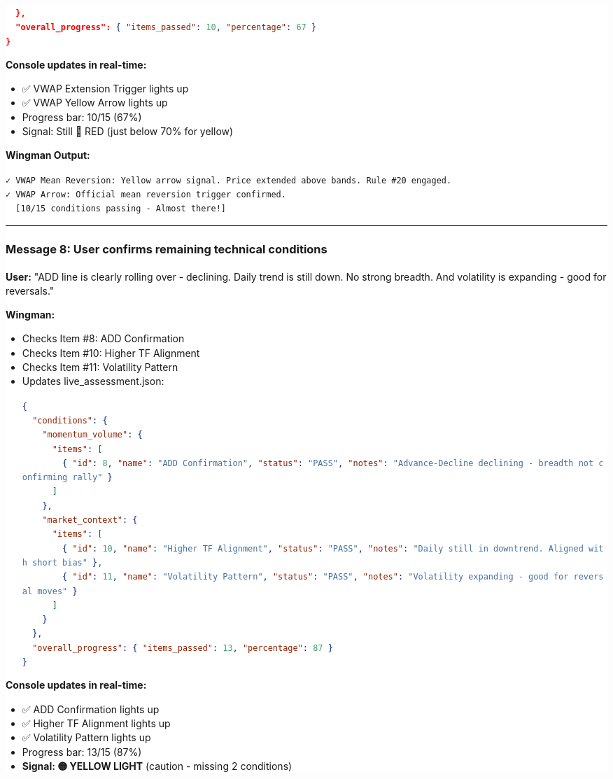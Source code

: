   ```json
    },
    "overall_progress": { "items_passed": 10, "percentage": 67 }
  }
  ```

**Console updates in real-time:**
- ✅ VWAP Extension Trigger lights up
- ✅ VWAP Yellow Arrow lights up
- Progress bar: 10/15 (67%)
- Signal: Still 🔴 RED (just below 70% for yellow)

**Wingman Output:**
```
✓ VWAP Mean Reversion: Yellow arrow signal. Price extended above bands. Rule #20 engaged.
✓ VWAP Arrow: Official mean reversion trigger confirmed.
  [10/15 conditions passing - Almost there!]
```

---

### Message 8: User confirms remaining technical conditions
**User:** "ADD line is clearly rolling over - declining. Daily trend is still down. No strong breadth. And volatility is expanding - good for reversals."

**Wingman:**
- Checks Item #8: ADD Confirmation
- Checks Item #10: Higher TF Alignment
- Checks Item #11: Volatility Pattern
- Updates live_assessment.json:
  ```json
  {
    "conditions": {
      "momentum_volume": {
        "items": [
          { "id": 8, "name": "ADD Confirmation", "status": "PASS", "notes": "Advance-Decline declining - breadth not confirming rally" }
        ]
      },
      "market_context": {
        "items": [
          { "id": 10, "name": "Higher TF Alignment", "status": "PASS", "notes": "Daily still in downtrend. Aligned with short bias" },
          { "id": 11, "name": "Volatility Pattern", "status": "PASS", "notes": "Volatility expanding - good for reversal moves" }
        ]
      }
    },
    "overall_progress": { "items_passed": 13, "percentage": 87 }
  }
  ```

**Console updates in real-time:**
- ✅ ADD Confirmation lights up
- ✅ Higher TF Alignment lights up
- ✅ Volatility Pattern lights up
- Progress bar: 13/15 (87%)
- **Signal: 🟡 YELLOW LIGHT** (caution - missing 2 conditions)
